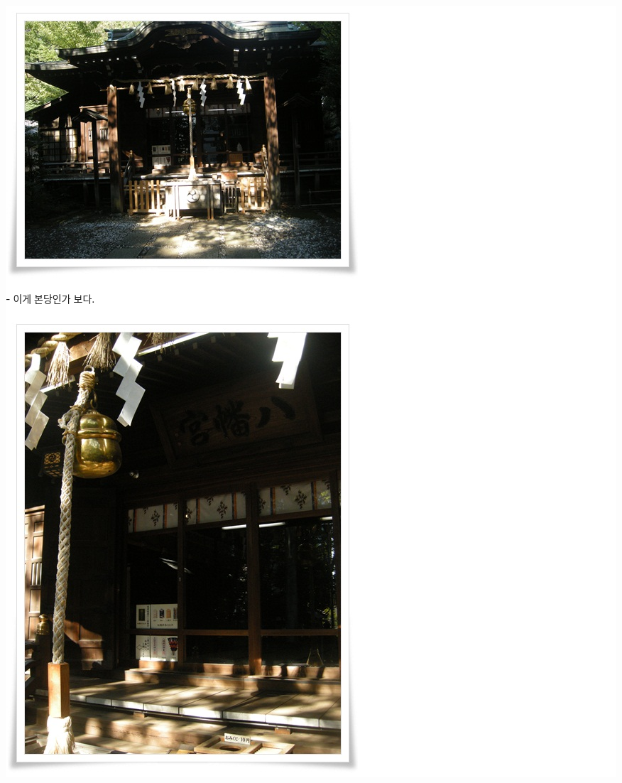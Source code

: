 ![](../pds/201209/17/80/a0109780_5056aeb2308a2.jpg)

\- 이게 본당인가 보다.

![](../pds/201209/17/80/a0109780_5056aeb2ae8d3.jpg)
